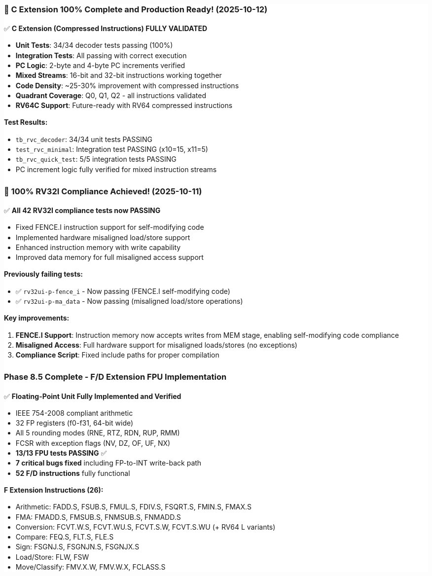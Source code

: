 ### **🎉 C Extension 100% Complete and Production Ready!** (2025-10-12)
✅ **C Extension (Compressed Instructions) FULLY VALIDATED**
- **Unit Tests**: 34/34 decoder tests passing (100%)
- **Integration Tests**: All passing with correct execution
- **PC Logic**: 2-byte and 4-byte PC increments verified
- **Mixed Streams**: 16-bit and 32-bit instructions working together
- **Code Density**: ~25-30% improvement with compressed instructions
- **Quadrant Coverage**: Q0, Q1, Q2 - all instructions validated
- **RV64C Support**: Future-ready with RV64 compressed instructions

**Test Results:**
- `tb_rvc_decoder`: 34/34 unit tests PASSING
- `test_rvc_minimal`: Integration test PASSING (x10=15, x11=5)
- `tb_rvc_quick_test`: 5/5 integration tests PASSING
- PC increment logic fully verified for mixed instruction streams

### **🎉 100% RV32I Compliance Achieved!** (2025-10-11)
✅ **All 42 RV32I compliance tests now PASSING**
- Fixed FENCE.I instruction support for self-modifying code
- Implemented hardware misaligned load/store support
- Enhanced instruction memory with write capability
- Improved data memory for full misaligned access support

**Previously failing tests:**
- ✅ `rv32ui-p-fence_i` - Now passing (FENCE.I self-modifying code)
- ✅ `rv32ui-p-ma_data` - Now passing (misaligned load/store operations)

**Key improvements:**
1. **FENCE.I Support**: Instruction memory now accepts writes from MEM stage, enabling self-modifying code compliance
2. **Misaligned Access**: Full hardware support for misaligned loads/stores (no exceptions)
3. **Compliance Script**: Fixed include paths for proper compilation

### **Phase 8.5 Complete - F/D Extension FPU Implementation**
✅ **Floating-Point Unit Fully Implemented and Verified**
- IEEE 754-2008 compliant arithmetic
- 32 FP registers (f0-f31, 64-bit wide)
- All 5 rounding modes (RNE, RTZ, RDN, RUP, RMM)
- FCSR with exception flags (NV, DZ, OF, UF, NX)
- **13/13 FPU tests PASSING** ✅
- **7 critical bugs fixed** including FP-to-INT write-back path
- **52 F/D instructions** fully functional

**F Extension Instructions (26):**
- Arithmetic: FADD.S, FSUB.S, FMUL.S, FDIV.S, FSQRT.S, FMIN.S, FMAX.S
- FMA: FMADD.S, FMSUB.S, FNMSUB.S, FNMADD.S
- Conversion: FCVT.W.S, FCVT.WU.S, FCVT.S.W, FCVT.S.WU (+ RV64 L variants)
- Compare: FEQ.S, FLT.S, FLE.S
- Sign: FSGNJ.S, FSGNJN.S, FSGNJX.S
- Load/Store: FLW, FSW
- Move/Classify: FMV.X.W, FMV.W.X, FCLASS.S
